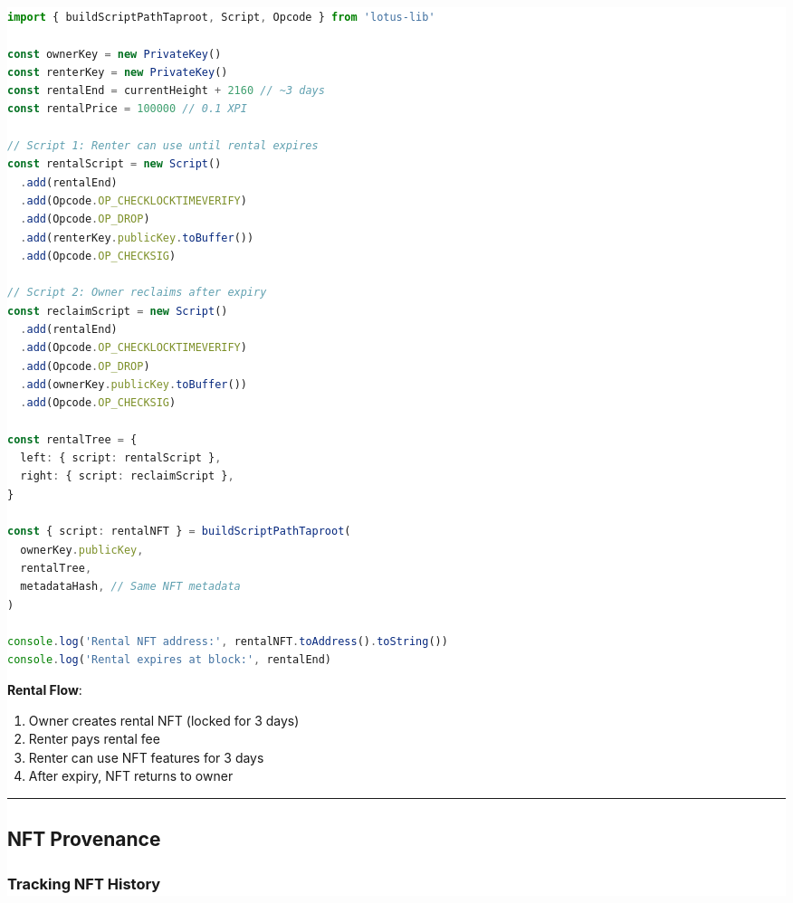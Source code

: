 ```typescript
import { buildScriptPathTaproot, Script, Opcode } from 'lotus-lib'

const ownerKey = new PrivateKey()
const renterKey = new PrivateKey()
const rentalEnd = currentHeight + 2160 // ~3 days
const rentalPrice = 100000 // 0.1 XPI

// Script 1: Renter can use until rental expires
const rentalScript = new Script()
  .add(rentalEnd)
  .add(Opcode.OP_CHECKLOCKTIMEVERIFY)
  .add(Opcode.OP_DROP)
  .add(renterKey.publicKey.toBuffer())
  .add(Opcode.OP_CHECKSIG)

// Script 2: Owner reclaims after expiry
const reclaimScript = new Script()
  .add(rentalEnd)
  .add(Opcode.OP_CHECKLOCKTIMEVERIFY)
  .add(Opcode.OP_DROP)
  .add(ownerKey.publicKey.toBuffer())
  .add(Opcode.OP_CHECKSIG)

const rentalTree = {
  left: { script: rentalScript },
  right: { script: reclaimScript },
}

const { script: rentalNFT } = buildScriptPathTaproot(
  ownerKey.publicKey,
  rentalTree,
  metadataHash, // Same NFT metadata
)

console.log('Rental NFT address:', rentalNFT.toAddress().toString())
console.log('Rental expires at block:', rentalEnd)
```

**Rental Flow**:

1. Owner creates rental NFT (locked for 3 days)
2. Renter pays rental fee
3. Renter can use NFT features for 3 days
4. After expiry, NFT returns to owner

---

## NFT Provenance

### Tracking NFT History
